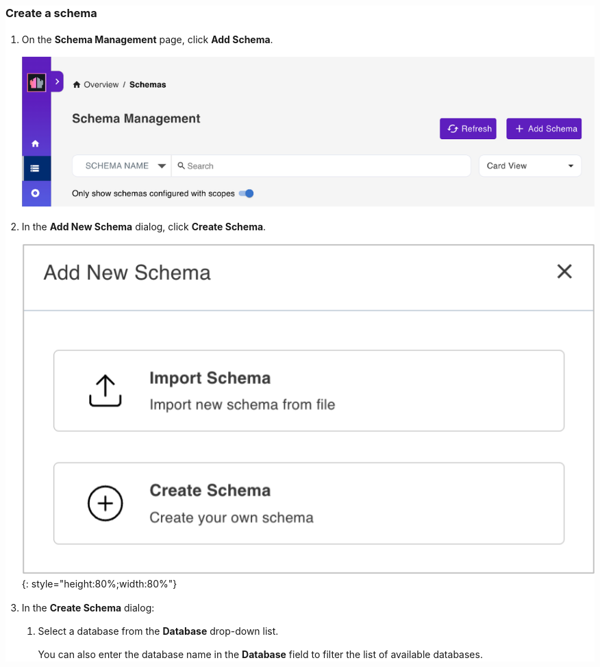 ### Create a schema

1. On the **Schema Management** page, click **Add Schema**.

      ![Add schema](../../assets/images/addSchema.png)

2. In the **Add New Schema** dialog, click **Create Schema**.

      ![Create a schema ](../../assets/images/createSchema.png){: style="height:80%;width:80%"}

3. In the **Create Schema** dialog:

      1. Select a database from the **Database** drop-down list.

         You can also enter the database name in the **Database** field to filter the list of available databases.
